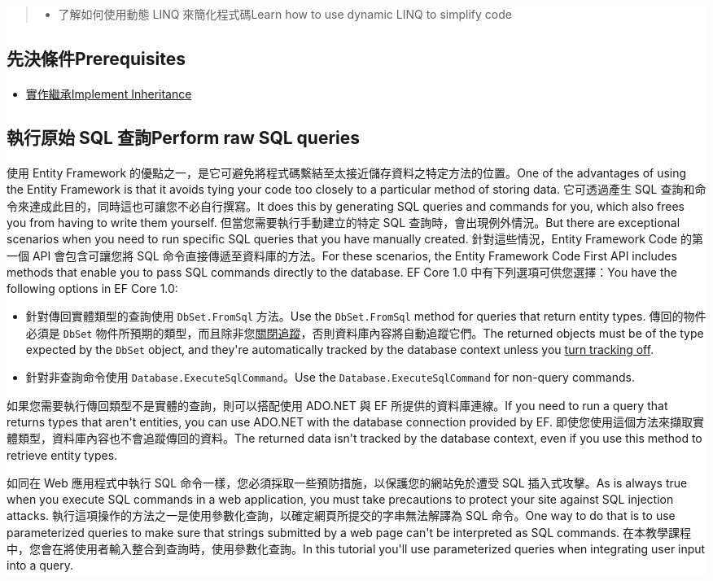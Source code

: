 > * <span data-ttu-id="b4e6a-115">了解如何使用動態 LINQ 來簡化程式碼</span><span class="sxs-lookup"><span data-stu-id="b4e6a-115">Learn how to use dynamic LINQ to simplify code</span></span>

## <a name="prerequisites"></a><span data-ttu-id="b4e6a-116">先決條件</span><span class="sxs-lookup"><span data-stu-id="b4e6a-116">Prerequisites</span></span>

* [<span data-ttu-id="b4e6a-117">實作繼承</span><span class="sxs-lookup"><span data-stu-id="b4e6a-117">Implement Inheritance</span></span>](inheritance.md)

## <a name="perform-raw-sql-queries"></a><span data-ttu-id="b4e6a-118">執行原始 SQL 查詢</span><span class="sxs-lookup"><span data-stu-id="b4e6a-118">Perform raw SQL queries</span></span>

<span data-ttu-id="b4e6a-119">使用 Entity Framework 的優點之一，是它可避免將程式碼繫結至太接近儲存資料之特定方法的位置。</span><span class="sxs-lookup"><span data-stu-id="b4e6a-119">One of the advantages of using the Entity Framework is that it avoids tying your code too closely to a particular method of storing data.</span></span> <span data-ttu-id="b4e6a-120">它可透過產生 SQL 查詢和命令來達成此目的，同時這也可讓您不必自行撰寫。</span><span class="sxs-lookup"><span data-stu-id="b4e6a-120">It does this by generating SQL queries and commands for you, which also frees you from having to write them yourself.</span></span> <span data-ttu-id="b4e6a-121">但當您需要執行手動建立的特定 SQL 查詢時，會出現例外情況。</span><span class="sxs-lookup"><span data-stu-id="b4e6a-121">But there are exceptional scenarios when you need to run specific SQL queries that you have manually created.</span></span> <span data-ttu-id="b4e6a-122">針對這些情況，Entity Framework Code 的第一個 API 會包含可讓您將 SQL 命令直接傳遞至資料庫的方法。</span><span class="sxs-lookup"><span data-stu-id="b4e6a-122">For these scenarios, the Entity Framework Code First API includes methods that enable you to pass SQL commands directly to the database.</span></span> <span data-ttu-id="b4e6a-123">EF Core 1.0 中有下列選項可供您選擇：</span><span class="sxs-lookup"><span data-stu-id="b4e6a-123">You have the following options in EF Core 1.0:</span></span>

* <span data-ttu-id="b4e6a-124">針對傳回實體類型的查詢使用 `DbSet.FromSql` 方法。</span><span class="sxs-lookup"><span data-stu-id="b4e6a-124">Use the `DbSet.FromSql` method for queries that return entity types.</span></span> <span data-ttu-id="b4e6a-125">傳回的物件必須是 `DbSet` 物件所預期的類型，而且除非您[關閉追蹤](crud.md#no-tracking-queries)，否則資料庫內容將自動追蹤它們。</span><span class="sxs-lookup"><span data-stu-id="b4e6a-125">The returned objects must be of the type expected by the `DbSet` object, and they're automatically tracked by the database context unless you [turn tracking off](crud.md#no-tracking-queries).</span></span>

* <span data-ttu-id="b4e6a-126">針對非查詢命令使用 `Database.ExecuteSqlCommand`。</span><span class="sxs-lookup"><span data-stu-id="b4e6a-126">Use the `Database.ExecuteSqlCommand` for non-query commands.</span></span>

<span data-ttu-id="b4e6a-127">如果您需要執行傳回類型不是實體的查詢，則可以搭配使用 ADO.NET 與 EF 所提供的資料庫連線。</span><span class="sxs-lookup"><span data-stu-id="b4e6a-127">If you need to run a query that returns types that aren't entities, you can use ADO.NET with the database connection provided by EF.</span></span> <span data-ttu-id="b4e6a-128">即使您使用這個方法來擷取實體類型，資料庫內容也不會追蹤傳回的資料。</span><span class="sxs-lookup"><span data-stu-id="b4e6a-128">The returned data isn't tracked by the database context, even if you use this method to retrieve entity types.</span></span>

<span data-ttu-id="b4e6a-129">如同在 Web 應用程式中執行 SQL 命令一樣，您必須採取一些預防措施，以保護您的網站免於遭受 SQL 插入式攻擊。</span><span class="sxs-lookup"><span data-stu-id="b4e6a-129">As is always true when you execute SQL commands in a web application, you must take precautions to protect your site against SQL injection attacks.</span></span> <span data-ttu-id="b4e6a-130">執行這項操作的方法之一是使用參數化查詢，以確定網頁所提交的字串無法解譯為 SQL 命令。</span><span class="sxs-lookup"><span data-stu-id="b4e6a-130">One way to do that is to use parameterized queries to make sure that strings submitted by a web page can't be interpreted as SQL commands.</span></span> <span data-ttu-id="b4e6a-131">在本教學課程中，您會在將使用者輸入整合到查詢時，使用參數化查詢。</span><span class="sxs-lookup"><span data-stu-id="b4e6a-131">In this tutorial you'll use parameterized queries when integrating user input into a query.</span></span>
